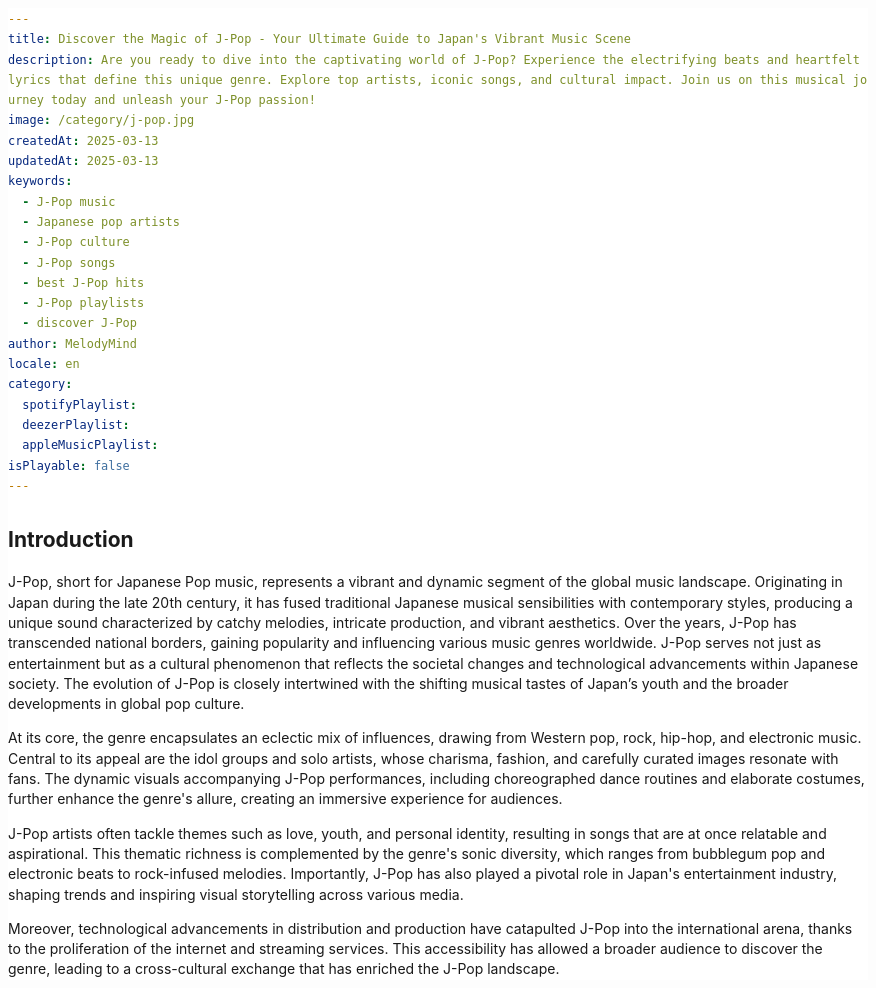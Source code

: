 ```yaml
---
title: Discover the Magic of J-Pop - Your Ultimate Guide to Japan's Vibrant Music Scene
description: Are you ready to dive into the captivating world of J-Pop? Experience the electrifying beats and heartfelt lyrics that define this unique genre. Explore top artists, iconic songs, and cultural impact. Join us on this musical journey today and unleash your J-Pop passion!
image: /category/j-pop.jpg
createdAt: 2025-03-13
updatedAt: 2025-03-13
keywords:
  - J-Pop music
  - Japanese pop artists
  - J-Pop culture
  - J-Pop songs
  - best J-Pop hits
  - J-Pop playlists
  - discover J-Pop
author: MelodyMind
locale: en
category:
  spotifyPlaylist: 
  deezerPlaylist: 
  appleMusicPlaylist: 
isPlayable: false
---
```



## Introduction


J-Pop, short for Japanese Pop music, represents a vibrant and dynamic segment of the global music landscape. Originating in Japan during the late 20th century, it has fused traditional Japanese musical sensibilities with contemporary styles, producing a unique sound characterized by catchy melodies, intricate production, and vibrant aesthetics. Over the years, J-Pop has transcended national borders, gaining popularity and influencing various music genres worldwide. J-Pop serves not just as entertainment but as a cultural phenomenon that reflects the societal changes and technological advancements within Japanese society. The evolution of J-Pop is closely intertwined with the shifting musical tastes of Japan’s youth and the broader developments in global pop culture.

At its core, the genre encapsulates an eclectic mix of influences, drawing from Western pop, rock, hip-hop, and electronic music. Central to its appeal are the idol groups and solo artists, whose charisma, fashion, and carefully curated images resonate with fans. The dynamic visuals accompanying J-Pop performances, including choreographed dance routines and elaborate costumes, further enhance the genre's allure, creating an immersive experience for audiences. 

J-Pop artists often tackle themes such as love, youth, and personal identity, resulting in songs that are at once relatable and aspirational. This thematic richness is complemented by the genre's sonic diversity, which ranges from bubblegum pop and electronic beats to rock-infused melodies. Importantly, J-Pop has also played a pivotal role in Japan's entertainment industry, shaping trends and inspiring visual storytelling across various media.

Moreover, technological advancements in distribution and production have catapulted J-Pop into the international arena, thanks to the proliferation of the internet and streaming services. This accessibility has allowed a broader audience to discover the genre, leading to a cross-cultural exchange that has enriched the J-Pop landscape. 
